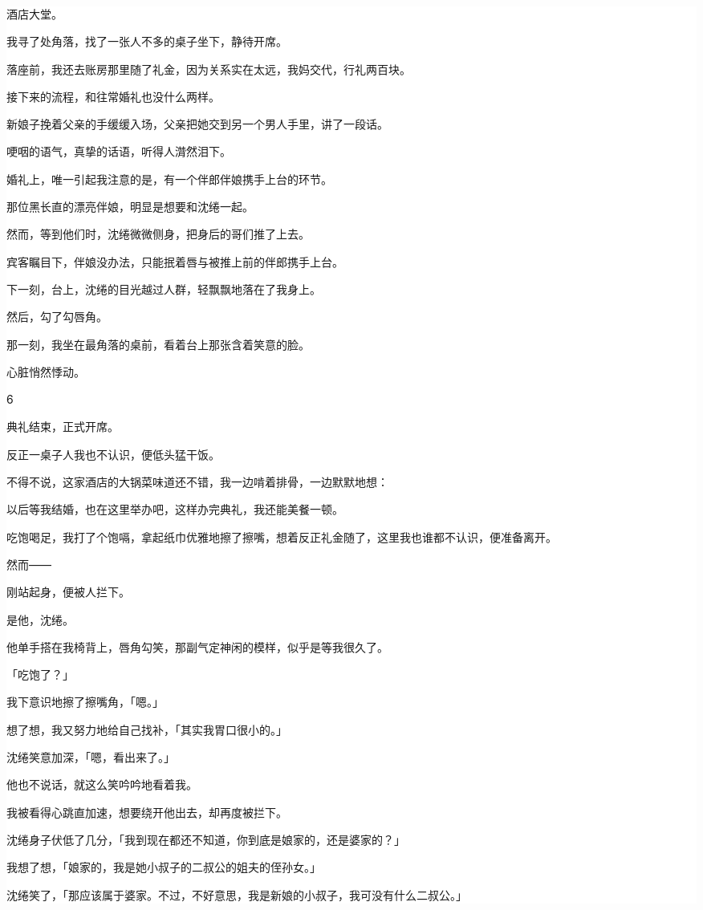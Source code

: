 酒店大堂。

我寻了处角落，找了一张人不多的桌子坐下，静待开席。

落座前，我还去账房那里随了礼金，因为关系实在太远，我妈交代，行礼两百块。

接下来的流程，和往常婚礼也没什么两样。

新娘子挽着父亲的手缓缓入场，父亲把她交到另一个男人手里，讲了一段话。

哽咽的语气，真挚的话语，听得人潸然泪下。

婚礼上，唯一引起我注意的是，有一个伴郎伴娘携手上台的环节。

那位黑长直的漂亮伴娘，明显是想要和沈绻一起。

然而，等到他们时，沈绻微微侧身，把身后的哥们推了上去。

宾客瞩目下，伴娘没办法，只能抿着唇与被推上前的伴郎携手上台。

下一刻，台上，沈绻的目光越过人群，轻飘飘地落在了我身上。

然后，勾了勾唇角。

那一刻，我坐在最角落的桌前，看着台上那张含着笑意的脸。

心脏悄然悸动。

6

典礼结束，正式开席。

反正一桌子人我也不认识，便低头猛干饭。

不得不说，这家酒店的大锅菜味道还不错，我一边啃着排骨，一边默默地想：

以后等我结婚，也在这里举办吧，这样办完典礼，我还能美餐一顿。

吃饱喝足，我打了个饱嗝，拿起纸巾优雅地擦了擦嘴，想着反正礼金随了，这里我也谁都不认识，便准备离开。

然而——

刚站起身，便被人拦下。

是他，沈绻。

他单手搭在我椅背上，唇角勾笑，那副气定神闲的模样，似乎是等我很久了。

「吃饱了？」

我下意识地擦了擦嘴角，「嗯。」

想了想，我又努力地给自己找补，「其实我胃口很小的。」

沈绻笑意加深，「嗯，看出来了。」

他也不说话，就这么笑吟吟地看着我。

我被看得心跳直加速，想要绕开他出去，却再度被拦下。

沈绻身子伏低了几分，「我到现在都还不知道，你到底是娘家的，还是婆家的？」

我想了想，「娘家的，我是她小叔子的二叔公的姐夫的侄孙女。」

沈绻笑了，「那应该属于婆家。不过，不好意思，我是新娘的小叔子，我可没有什么二叔公。」
